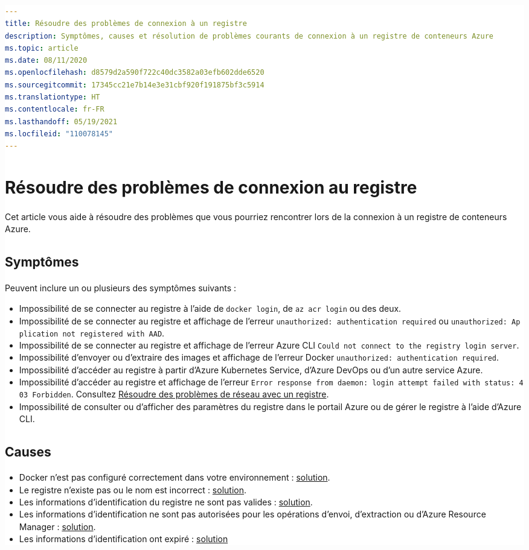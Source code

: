 ```yaml
---
title: Résoudre des problèmes de connexion à un registre
description: Symptômes, causes et résolution de problèmes courants de connexion à un registre de conteneurs Azure
ms.topic: article
ms.date: 08/11/2020
ms.openlocfilehash: d8579d2a590f722c40dc3582a03efb602dde6520
ms.sourcegitcommit: 17345cc21e7b14e3e31cbf920f191875bf3c5914
ms.translationtype: HT
ms.contentlocale: fr-FR
ms.lasthandoff: 05/19/2021
ms.locfileid: "110078145"
---
```

# <a name="troubleshoot-registry-login"></a>Résoudre des problèmes de connexion au registre

Cet article vous aide à résoudre des problèmes que vous pourriez rencontrer lors de la connexion à un registre de conteneurs Azure. 

## <a name="symptoms"></a>Symptômes

Peuvent inclure un ou plusieurs des symptômes suivants :

* Impossibilité de se connecter au registre à l’aide de `docker login`, de `az acr login` ou des deux.
* Impossibilité de se connecter au registre et affichage de l’erreur `unauthorized: authentication required` ou `unauthorized: Application not registered with AAD`.
* Impossibilité de se connecter au registre et affichage de l’erreur Azure CLI `Could not connect to the registry login server`.
* Impossibilité d’envoyer ou d’extraire des images et affichage de l’erreur Docker `unauthorized: authentication required`.
* Impossibilité d’accéder au registre à partir d’Azure Kubernetes Service, d’Azure DevOps ou d’un autre service Azure.
* Impossibilité d’accéder au registre et affichage de l’erreur `Error response from daemon: login attempt failed with status: 403 Forbidden`. Consultez [Résoudre des problèmes de réseau avec un registre](container-registry-troubleshoot-access.md).
* Impossibilité de consulter ou d’afficher des paramètres du registre dans le portail Azure ou de gérer le registre à l’aide d’Azure CLI.

## <a name="causes"></a>Causes

* Docker n’est pas configuré correctement dans votre environnement : [solution](#check-docker-configuration).
* Le registre n’existe pas ou le nom est incorrect : [solution](#specify-correct-registry-name).
* Les informations d’identification du registre ne sont pas valides : [solution](#confirm-credentials-to-access-registry).
* Les informations d’identification ne sont pas autorisées pour les opérations d’envoi, d’extraction ou d’Azure Resource Manager : [solution](#confirm-credentials-are-authorized-to-access-registry).
* Les informations d’identification ont expiré : [solution](#check-that-credentials-arent-expired)

